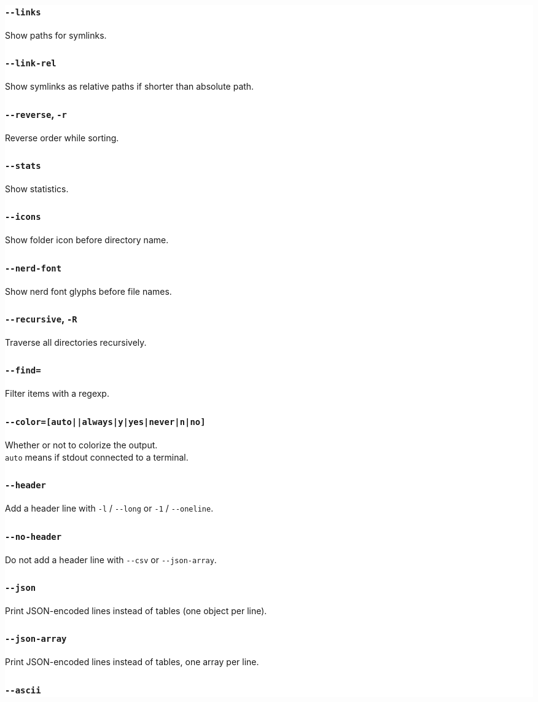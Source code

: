 ### `--links`

Show paths for symlinks.

### `--link-rel`

Show symlinks as relative paths if shorter than absolute path.

### `--reverse`, `-r`

Reverse order while sorting.

### `--stats`

Show statistics.

### `--icons`

Show folder icon before directory name.

### `--nerd-font`

Show nerd font glyphs before file names.

### `--recursive`, `-R`

Traverse all directories recursively.

### `--find=`

Filter items with a regexp.

### `--color=[auto||always|y|yes|never|n|no]`

Whether or not to colorize the output.\
`auto` means if stdout connected to a terminal.

### `--header`

Add a header line with `-l` / `--long` or `-1` / `--oneline`.

### `--no-header`

Do not add a header line with `--csv` or `--json-array`.

### `--json`

Print JSON-encoded lines instead of tables (one object per line).

### `--json-array`

Print JSON-encoded lines instead of tables, one array per line.

### `--ascii`
